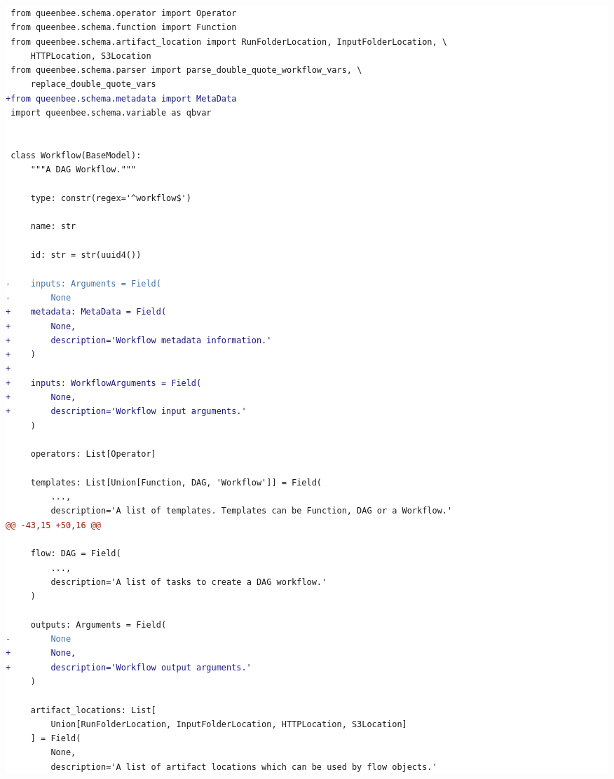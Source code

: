 ```diff
 from queenbee.schema.operator import Operator
 from queenbee.schema.function import Function
 from queenbee.schema.artifact_location import RunFolderLocation, InputFolderLocation, \
     HTTPLocation, S3Location
 from queenbee.schema.parser import parse_double_quote_workflow_vars, \
     replace_double_quote_vars
+from queenbee.schema.metadata import MetaData
 import queenbee.schema.variable as qbvar
 
 
 class Workflow(BaseModel):
     """A DAG Workflow."""
 
     type: constr(regex='^workflow$')
 
     name: str
 
     id: str = str(uuid4())
 
-    inputs: Arguments = Field(
-        None
+    metadata: MetaData = Field(
+        None,
+        description='Workflow metadata information.'
+    )
+
+    inputs: WorkflowArguments = Field(
+        None,
+        description='Workflow input arguments.'
     )
 
     operators: List[Operator]
 
     templates: List[Union[Function, DAG, 'Workflow']] = Field(
         ...,
         description='A list of templates. Templates can be Function, DAG or a Workflow.'
@@ -43,15 +50,16 @@
 
     flow: DAG = Field(
         ...,
         description='A list of tasks to create a DAG workflow.'
     )
 
     outputs: Arguments = Field(
-        None
+        None,
+        description='Workflow output arguments.'
     )
 
     artifact_locations: List[
         Union[RunFolderLocation, InputFolderLocation, HTTPLocation, S3Location]
     ] = Field(
         None,
         description='A list of artifact locations which can be used by flow objects.'
```
